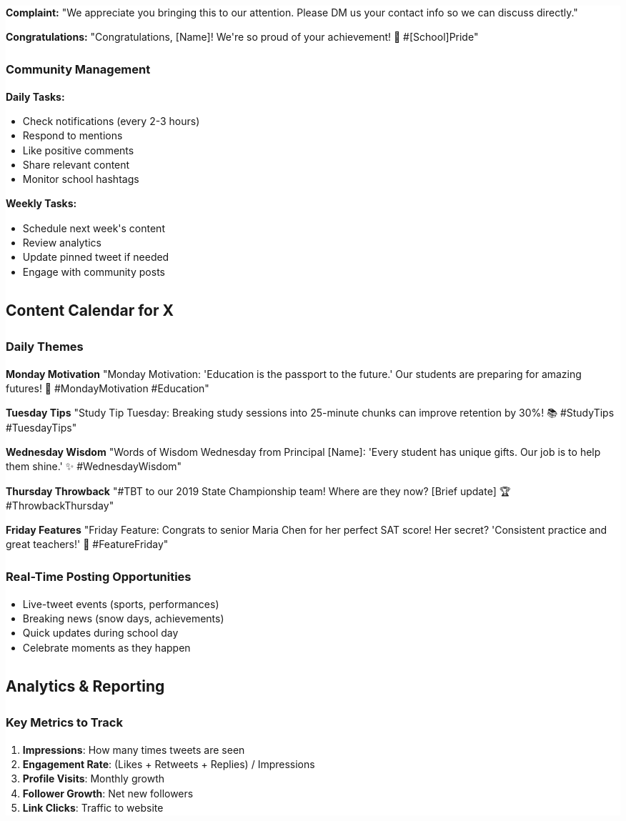 **Complaint:**
"We appreciate you bringing this to our attention. Please DM us your contact info so we can discuss directly."

**Congratulations:**
"Congratulations, [Name]! We're so proud of your achievement! 🎉 #[School]Pride"

### Community Management

**Daily Tasks:**
- Check notifications (every 2-3 hours)
- Respond to mentions
- Like positive comments
- Share relevant content
- Monitor school hashtags

**Weekly Tasks:**
- Schedule next week's content
- Review analytics
- Update pinned tweet if needed
- Engage with community posts

## Content Calendar for X

### Daily Themes
**Monday Motivation**
"Monday Motivation: 'Education is the passport to the future.' Our students are preparing for amazing futures! 💪 #MondayMotivation #Education"

**Tuesday Tips**
"Study Tip Tuesday: Breaking study sessions into 25-minute chunks can improve retention by 30%! 📚 #StudyTips #TuesdayTips"

**Wednesday Wisdom**
"Words of Wisdom Wednesday from Principal [Name]: 'Every student has unique gifts. Our job is to help them shine.' ✨ #WednesdayWisdom"

**Thursday Throwback**
"#TBT to our 2019 State Championship team! Where are they now? [Brief update] 🏆 #ThrowbackThursday"

**Friday Features**
"Friday Feature: Congrats to senior Maria Chen for her perfect SAT score! Her secret? 'Consistent practice and great teachers!' 🌟 #FeatureFriday"

### Real-Time Posting Opportunities
- Live-tweet events (sports, performances)
- Breaking news (snow days, achievements)
- Quick updates during school day
- Celebrate moments as they happen

## Analytics & Reporting

### Key Metrics to Track
1. **Impressions**: How many times tweets are seen
2. **Engagement Rate**: (Likes + Retweets + Replies) / Impressions
3. **Profile Visits**: Monthly growth
4. **Follower Growth**: Net new followers
5. **Link Clicks**: Traffic to website
